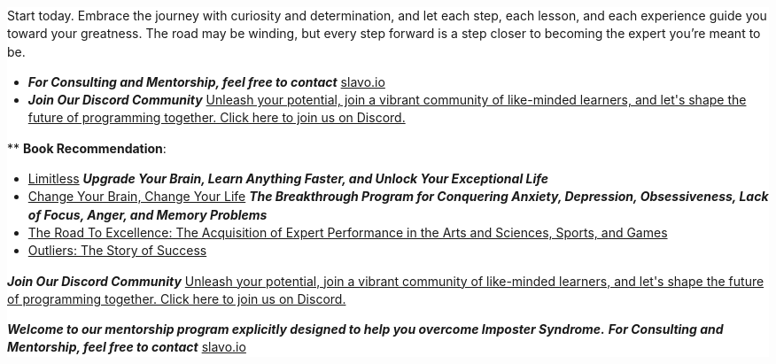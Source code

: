 Start today. Embrace the journey with curiosity and determination, and let each step, each lesson, and each experience guide you toward your greatness. The road may be winding, but every step forward is a step closer to becoming the expert you’re meant to be.

- **_For Consulting and Mentorship, feel free to contact_** [slavo.io](/contact)
- **_Join Our Discord Community_** [Unleash your potential, join a vibrant community of like-minded learners, and let's shape the future of programming together. Click here to join us on Discord.](https://discord.gg/T5eF5zDf)

\*\* **Book Recommendation**:

- [Limitless](https://amzn.to/44q7u3U) **_Upgrade Your Brain, Learn Anything Faster, and Unlock Your Exceptional Life_**
- [Change Your Brain, Change Your Life](https://amzn.to/44rO5ja) **_The Breakthrough Program for Conquering Anxiety, Depression, Obsessiveness, Lack of Focus, Anger, and Memory Problems_**
- [The Road To Excellence: The Acquisition of Expert Performance in the Arts and Sciences, Sports, and Games](https://amzn.to/3OGIm3n)
- [Outliers: The Story of Success](https://amzn.to/49evFFj)

**_Join Our Discord Community_** [Unleash your potential, join a vibrant community of like-minded learners, and let's shape the future of programming together. Click here to join us on Discord.](https://discord.gg/T5eF5zDf)

**_Welcome to our mentorship program explicitly designed to help you overcome Imposter Syndrome._**
**_For Consulting and Mentorship, feel free to contact_** [slavo.io](/contact)

